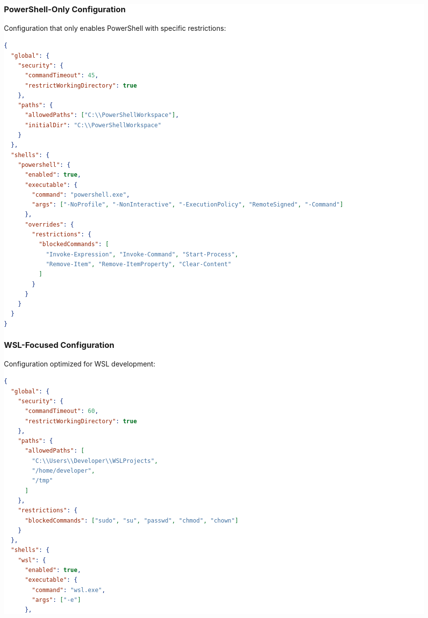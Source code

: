 ### PowerShell-Only Configuration

Configuration that only enables PowerShell with specific restrictions:

```json
{
  "global": {
    "security": {
      "commandTimeout": 45,
      "restrictWorkingDirectory": true
    },
    "paths": {
      "allowedPaths": ["C:\\PowerShellWorkspace"],
      "initialDir": "C:\\PowerShellWorkspace"
    }
  },
  "shells": {
    "powershell": {
      "enabled": true,
      "executable": {
        "command": "powershell.exe",
        "args": ["-NoProfile", "-NonInteractive", "-ExecutionPolicy", "RemoteSigned", "-Command"]
      },
      "overrides": {
        "restrictions": {
          "blockedCommands": [
            "Invoke-Expression", "Invoke-Command", "Start-Process",
            "Remove-Item", "Remove-ItemProperty", "Clear-Content"
          ]
        }
      }
    }
  }
}
```

### WSL-Focused Configuration

Configuration optimized for WSL development:

```json
{
  "global": {
    "security": {
      "commandTimeout": 60,
      "restrictWorkingDirectory": true
    },
    "paths": {
      "allowedPaths": [
        "C:\\Users\\Developer\\WSLProjects",
        "/home/developer",
        "/tmp"
      ]
    },
    "restrictions": {
      "blockedCommands": ["sudo", "su", "passwd", "chmod", "chown"]
    }
  },
  "shells": {
    "wsl": {
      "enabled": true,
      "executable": {
        "command": "wsl.exe",
        "args": ["-e"]
      },
```